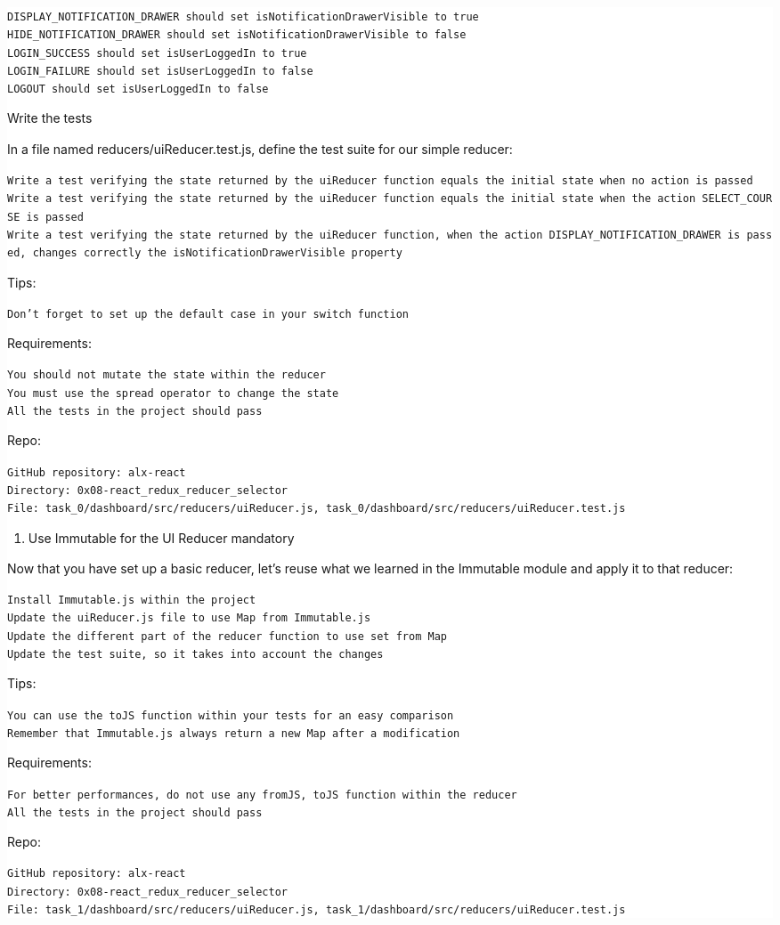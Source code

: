     DISPLAY_NOTIFICATION_DRAWER should set isNotificationDrawerVisible to true
    HIDE_NOTIFICATION_DRAWER should set isNotificationDrawerVisible to false
    LOGIN_SUCCESS should set isUserLoggedIn to true
    LOGIN_FAILURE should set isUserLoggedIn to false
    LOGOUT should set isUserLoggedIn to false

Write the tests

In a file named reducers/uiReducer.test.js, define the test suite for our simple reducer:

    Write a test verifying the state returned by the uiReducer function equals the initial state when no action is passed
    Write a test verifying the state returned by the uiReducer function equals the initial state when the action SELECT_COURSE is passed
    Write a test verifying the state returned by the uiReducer function, when the action DISPLAY_NOTIFICATION_DRAWER is passed, changes correctly the isNotificationDrawerVisible property

Tips:

    Don’t forget to set up the default case in your switch function

Requirements:

    You should not mutate the state within the reducer
    You must use the spread operator to change the state
    All the tests in the project should pass

Repo:

    GitHub repository: alx-react
    Directory: 0x08-react_redux_reducer_selector
    File: task_0/dashboard/src/reducers/uiReducer.js, task_0/dashboard/src/reducers/uiReducer.test.js

1. Use Immutable for the UI Reducer
   mandatory

Now that you have set up a basic reducer, let’s reuse what we learned in the Immutable module and apply it to that reducer:

    Install Immutable.js within the project
    Update the uiReducer.js file to use Map from Immutable.js
    Update the different part of the reducer function to use set from Map
    Update the test suite, so it takes into account the changes

Tips:

    You can use the toJS function within your tests for an easy comparison
    Remember that Immutable.js always return a new Map after a modification

Requirements:

    For better performances, do not use any fromJS, toJS function within the reducer
    All the tests in the project should pass

Repo:

    GitHub repository: alx-react
    Directory: 0x08-react_redux_reducer_selector
    File: task_1/dashboard/src/reducers/uiReducer.js, task_1/dashboard/src/reducers/uiReducer.test.js
